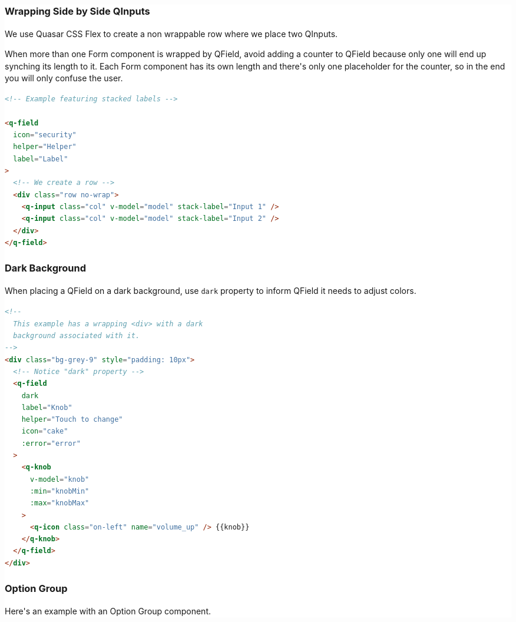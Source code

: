 ### Wrapping Side by Side QInputs
We use Quasar CSS Flex to create a non wrappable row where we place two QInputs.

When more than one Form component is wrapped by QField, avoid adding a counter to QField because only one will end up synching its length to it. Each Form component has its own length and there's only one placeholder for the counter, so in the end you will only confuse the user.

```html
<!-- Example featuring stacked labels -->

<q-field
  icon="security"
  helper="Helper"
  label="Label"
>
  <!-- We create a row -->
  <div class="row no-wrap">
    <q-input class="col" v-model="model" stack-label="Input 1" />
    <q-input class="col" v-model="model" stack-label="Input 2" />
  </div>
</q-field>
```

### Dark Background
When placing a QField on a dark background, use `dark` property to inform QField it needs to adjust colors.

```html
<!--
  This example has a wrapping <div> with a dark
  background associated with it.
-->
<div class="bg-grey-9" style="padding: 10px">
  <!-- Notice "dark" property -->
  <q-field
    dark
    label="Knob"
    helper="Touch to change"
    icon="cake"
    :error="error"
  >
    <q-knob
      v-model="knob"
      :min="knobMin"
      :max="knobMax"
    >
      <q-icon class="on-left" name="volume_up" /> {{knob}}
    </q-knob>
  </q-field>
</div>
```

### Option Group
Here's an example with an Option Group component.
